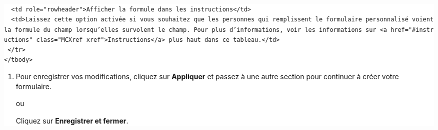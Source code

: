      <td role="rowheader">Afficher la formule dans les instructions</td> 
      <td>Laissez cette option activée si vous souhaitez que les personnes qui remplissent le formulaire personnalisé voient la formule du champ lorsqu’elles survolent le champ. Pour plus d’informations, voir les informations sur <a href="#instructions" class="MCXref xref">Instructions</a> plus haut dans ce tableau.</td> 
     </tr> 
    </tbody> 
   </table>

1. Pour enregistrer vos modifications, cliquez sur **Appliquer** et passez à une autre section pour continuer à créer votre formulaire.

   ou

   Cliquez sur **Enregistrer et fermer**.
